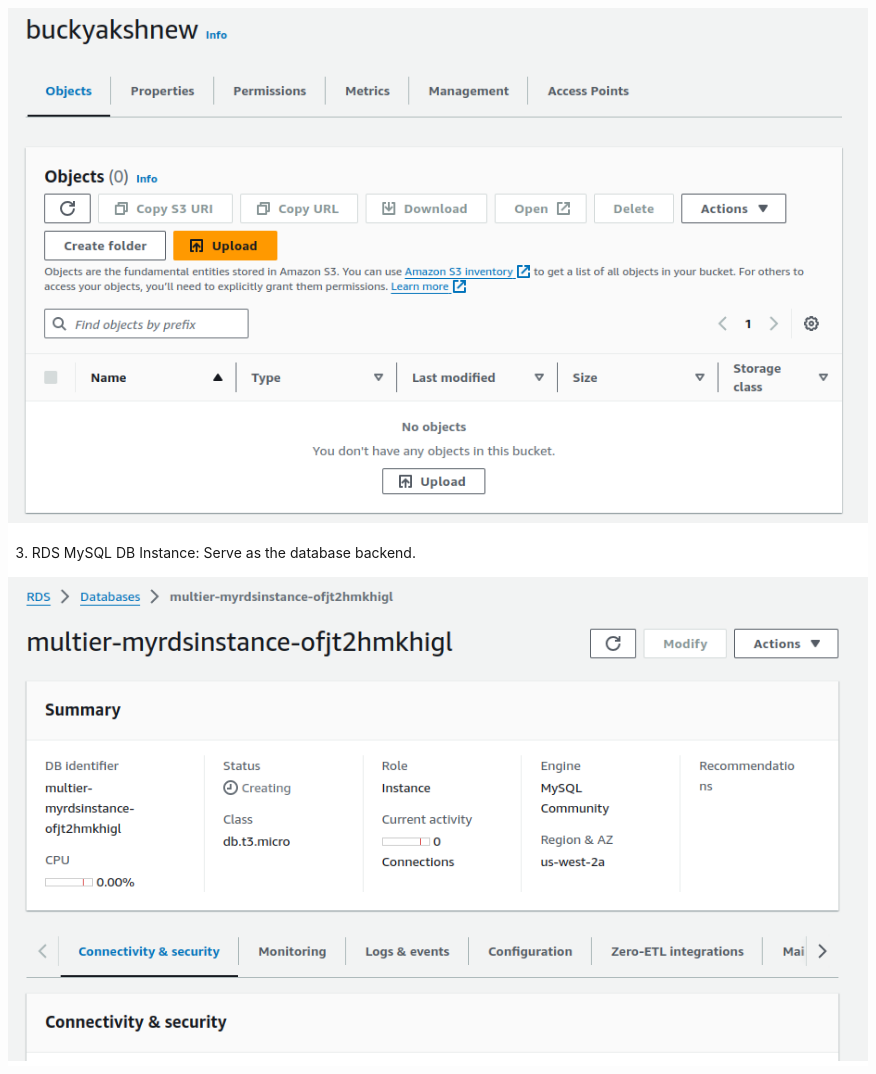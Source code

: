<img src="./images/bucket.png">

3. RDS MySQL DB Instance: Serve as the database backend.

<img src="./images/RDS_Instance.png">
